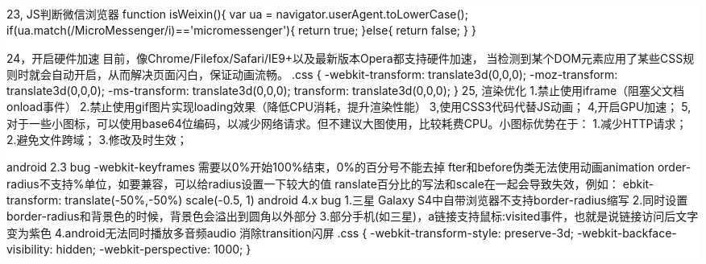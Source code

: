 23, JS判断微信浏览器
    function isWeixin(){
        var ua = navigator.userAgent.toLowerCase();
        if(ua.match(/MicroMessenger/i)=='micromessenger'){
            return true;
        }else{
            return false;
        }
    }

24，开启硬件加速
    目前，像Chrome/Filefox/Safari/IE9+以及最新版本Opera都支持硬件加速，
    当检测到某个DOM元素应用了某些CSS规则时就会自动开启，从而解决页面闪白，保证动画流畅。
    .css {
        -webkit-transform: translate3d(0,0,0);
        -moz-transform: translate3d(0,0,0);
        -ms-transform: translate3d(0,0,0);
        transform: translate3d(0,0,0);
    }
25, 渲染优化
    1.禁止使用iframe（阻塞父文档onload事件）
    2.禁止使用gif图片实现loading效果（降低CPU消耗，提升渲染性能）
    3,使用CSS3代码代替JS动画；
    4,开启GPU加速；
    5,对于一些小图标，可以使用base64位编码，以减少网络请求。但不建议大图使用，比较耗费CPU。小图标优势在于：
        1.减少HTTP请求；
        2.避免文件跨域；
        3.修改及时生效；

android 2.3 bug
   -webkit-keyframes 需要以0%开始100%结束，0%的百分号不能去掉
   fter和before伪类无法使用动画animation
   order-radius不支持%单位，如要兼容，可以给radius设置一下较大的值
   ranslate百分比的写法和scale在一起会导致失效，例如：
   ebkit-transform: translate(-50%,-50%) scale(-0.5, 1)
android 4.x bug
   1.三星 Galaxy S4中自带浏览器不支持border-radius缩写
   2.同时设置border-radius和背景色的时候，背景色会溢出到圆角以外部分
   3.部分手机(如三星)，a链接支持鼠标:visited事件，也就是说链接访问后文字变为紫色
   4.android无法同时播放多音频audio
    消除transition闪屏
    .css {
        -webkit-transform-style: preserve-3d;
        -webkit-backface-visibility: hidden;
        -webkit-perspective: 1000;
    }